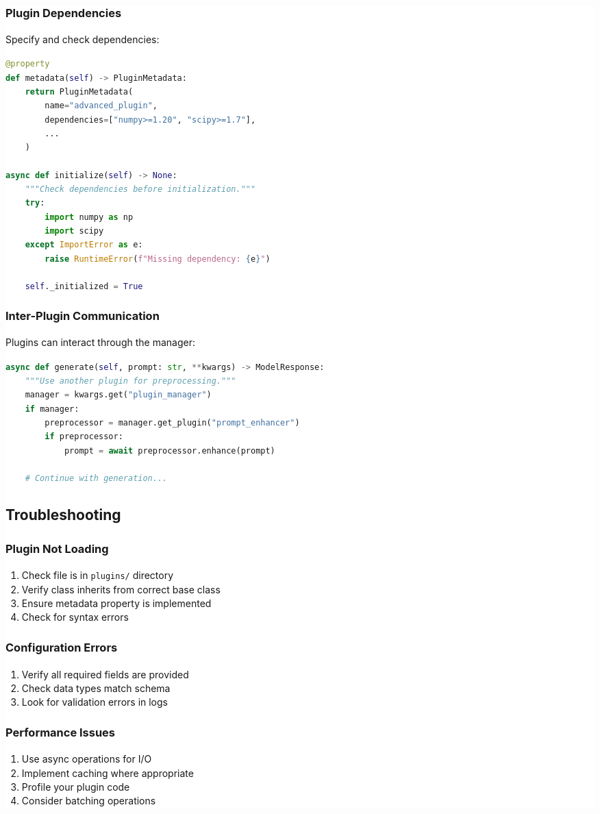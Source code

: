 ### Plugin Dependencies

Specify and check dependencies:

```python
@property
def metadata(self) -> PluginMetadata:
    return PluginMetadata(
        name="advanced_plugin",
        dependencies=["numpy>=1.20", "scipy>=1.7"],
        ...
    )

async def initialize(self) -> None:
    """Check dependencies before initialization."""
    try:
        import numpy as np
        import scipy
    except ImportError as e:
        raise RuntimeError(f"Missing dependency: {e}")
    
    self._initialized = True
```

### Inter-Plugin Communication

Plugins can interact through the manager:

```python
async def generate(self, prompt: str, **kwargs) -> ModelResponse:
    """Use another plugin for preprocessing."""
    manager = kwargs.get("plugin_manager")
    if manager:
        preprocessor = manager.get_plugin("prompt_enhancer")
        if preprocessor:
            prompt = await preprocessor.enhance(prompt)
    
    # Continue with generation...
```

## Troubleshooting

### Plugin Not Loading

1. Check file is in `plugins/` directory
2. Verify class inherits from correct base class
3. Ensure metadata property is implemented
4. Check for syntax errors

### Configuration Errors

1. Verify all required fields are provided
2. Check data types match schema
3. Look for validation errors in logs

### Performance Issues

1. Use async operations for I/O
2. Implement caching where appropriate
3. Profile your plugin code
4. Consider batching operations